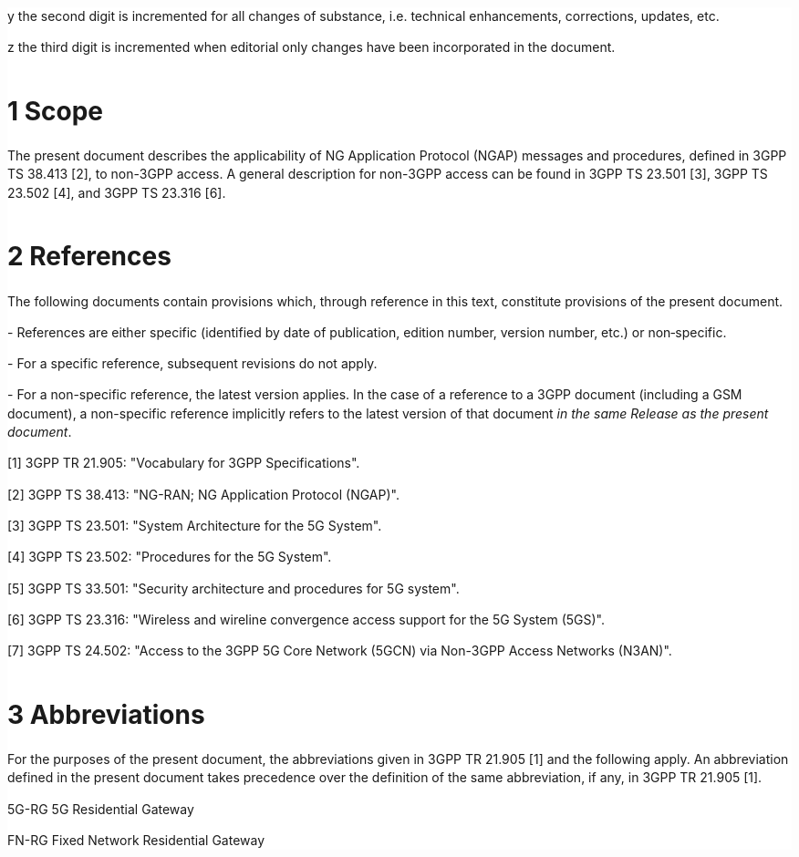 y the second digit is incremented for all changes of substance, i.e.
technical enhancements, corrections, updates, etc.

z the third digit is incremented when editorial only changes have been
incorporated in the document.

 1 Scope
=======

The present document describes the applicability of NG Application
Protocol (NGAP) messages and procedures, defined in 3GPP TS 38.413
\[2\], to non-3GPP access. A general description for non-3GPP access can
be found in 3GPP TS 23.501 \[3\], 3GPP TS 23.502 \[4\], and 3GPP TS
23.316 \[6\].

2 References
============

The following documents contain provisions which, through reference in
this text, constitute provisions of the present document.

\- References are either specific (identified by date of publication,
edition number, version number, etc.) or non‑specific.

\- For a specific reference, subsequent revisions do not apply.

\- For a non-specific reference, the latest version applies. In the case
of a reference to a 3GPP document (including a GSM document), a
non-specific reference implicitly refers to the latest version of that
document *in the same Release as the present document*.

\[1\] 3GPP TR 21.905: \"Vocabulary for 3GPP Specifications\".

\[2\] 3GPP TS 38.413: \"NG-RAN; NG Application Protocol (NGAP)\".

\[3\] 3GPP TS 23.501: \"System Architecture for the 5G System\".

\[4\] 3GPP TS 23.502: \"Procedures for the 5G System\".

\[5\] 3GPP TS 33.501: \"Security architecture and procedures for 5G
system\".

\[6\] 3GPP TS 23.316: \"Wireless and wireline convergence access support
for the 5G System (5GS)\".

\[7\] 3GPP TS 24.502: \"Access to the 3GPP 5G Core Network (5GCN) via
Non-3GPP Access Networks (N3AN)\".

3 Abbreviations
===============

For the purposes of the present document, the abbreviations given in
3GPP TR 21.905 \[1\] and the following apply. An abbreviation defined in
the present document takes precedence over the definition of the same
abbreviation, if any, in 3GPP TR 21.905 \[1\].

5G-RG 5G Residential Gateway

FN-RG Fixed Network Residential Gateway
